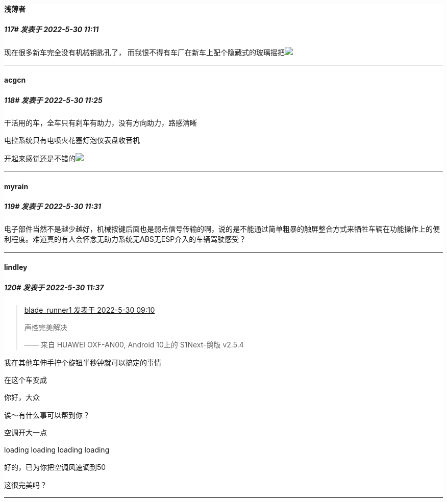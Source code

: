 ####  浅薄者  
##### 117#       发表于 2022-5-30 11:11

现在很多新车完全没有机械钥匙孔了，
而我恨不得有车厂在新车上配个隐藏式的玻璃摇把<img src="https://static.saraba1st.com/image/smiley/face2017/001.png" referrerpolicy="no-referrer">



*****

####  acgcn  
##### 118#       发表于 2022-5-30 11:25

干活用的车，全车只有刹车有助力，没有方向助力，路感清晰

电控系统只有电喷火花塞灯泡仪表盘收音机

开起来感觉还是不错的<img src="https://static.saraba1st.com/image/smiley/face2017/066.png" referrerpolicy="no-referrer">

*****

####  myrain  
##### 119#       发表于 2022-5-30 11:31

电子部件当然不是越少越好，机械按键后面也是弱点信号传输的啊，说的是不能通过简单粗暴的触屏整合方式来牺牲车辆在功能操作上的便利程度。难道真的有人会怀念无助力系统无ABS无ESP介入的车辆驾驶感受？



*****

####  lindley  
##### 120#       发表于 2022-5-30 11:37

<blockquote><a href="httphttps://bbs.saraba1st.com/2b/forum.php?mod=redirect&amp;goto=findpost&amp;pid=56049569&amp;ptid=2072133" target="_blank">blade_runner1 发表于 2022-5-30 09:10</a>

声控完美解决

—— 来自 HUAWEI OXF-AN00, Android 10上的 S1Next-鹅版 v2.5.4</blockquote>
我在其他车伸手拧个旋钮半秒钟就可以搞定的事情

在这个车变成

你好，大众

诶～有什么事可以帮到你？

空调开大一点

loading loading loading loading

好的，已为你把空调风速调到50

这很完美吗？



*****
